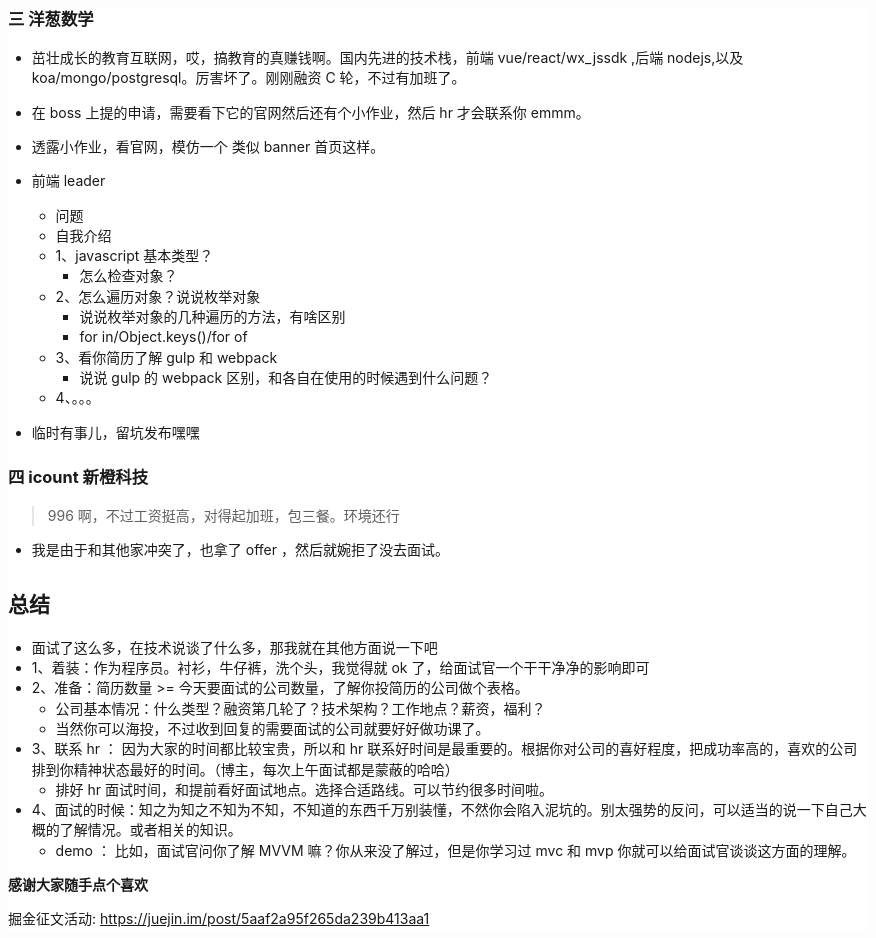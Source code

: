 ### 三 洋葱数学

-   茁壮成长的教育互联网，哎，搞教育的真赚钱啊。国内先进的技术栈，前端 vue/react/wx_jssdk ,后端 nodejs,以及 koa/mongo/postgresql。厉害坏了。刚刚融资 C 轮，不过有加班了。
-   在 boss 上提的申请，需要看下它的官网然后还有个小作业，然后 hr 才会联系你 emmm。
-   透露小作业，看官网，模仿一个 类似 banner 首页这样。

-   前端 leader
    -   问题
    -   自我介绍
    -   1、javascript 基本类型？
        -   怎么检查对象？
    -   2、怎么遍历对象？说说枚举对象
        -   说说枚举对象的几种遍历的方法，有啥区别
        -   for in/Object.keys()/for of
    -   3、看你简历了解 gulp 和 webpack
        -   说说 gulp 的 webpack 区别，和各自在使用的时候遇到什么问题？
    -   4、。。。
-   临时有事儿，留坑发布嘿嘿

### 四 icount 新橙科技

> 996 啊，不过工资挺高，对得起加班，包三餐。环境还行

-   我是由于和其他家冲突了，也拿了 offer ，然后就婉拒了没去面试。

## 总结

-   面试了这么多，在技术说谈了什么多，那我就在其他方面说一下吧
-   1、着装：作为程序员。衬衫，牛仔裤，洗个头，我觉得就 ok 了，给面试官一个干干净净的影响即可
-   2、准备：简历数量 >= 今天要面试的公司数量，了解你投简历的公司做个表格。
    -   公司基本情况：什么类型？融资第几轮了？技术架构？工作地点？薪资，福利？
    -   当然你可以海投，不过收到回复的需要面试的公司就要好好做功课了。
-   3、联系 hr ： 因为大家的时间都比较宝贵，所以和 hr 联系好时间是最重要的。根据你对公司的喜好程度，把成功率高的，喜欢的公司排到你精神状态最好的时间。（博主，每次上午面试都是蒙蔽的哈哈）
    -   排好 hr 面试时间，和提前看好面试地点。选择合适路线。可以节约很多时间啦。
-   4、面试的时候：知之为知之不知为不知，不知道的东西千万别装懂，不然你会陷入泥坑的。别太强势的反问，可以适当的说一下自己大概的了解情况。或者相关的知识。
    -   demo ： 比如，面试官问你了解 MVVM 嘛？你从来没了解过，但是你学习过 mvc 和 mvp 你就可以给面试官谈谈这方面的理解。

**感谢大家随手点个喜欢**

掘金征文活动: https://juejin.im/post/5aaf2a95f265da239b413aa1
